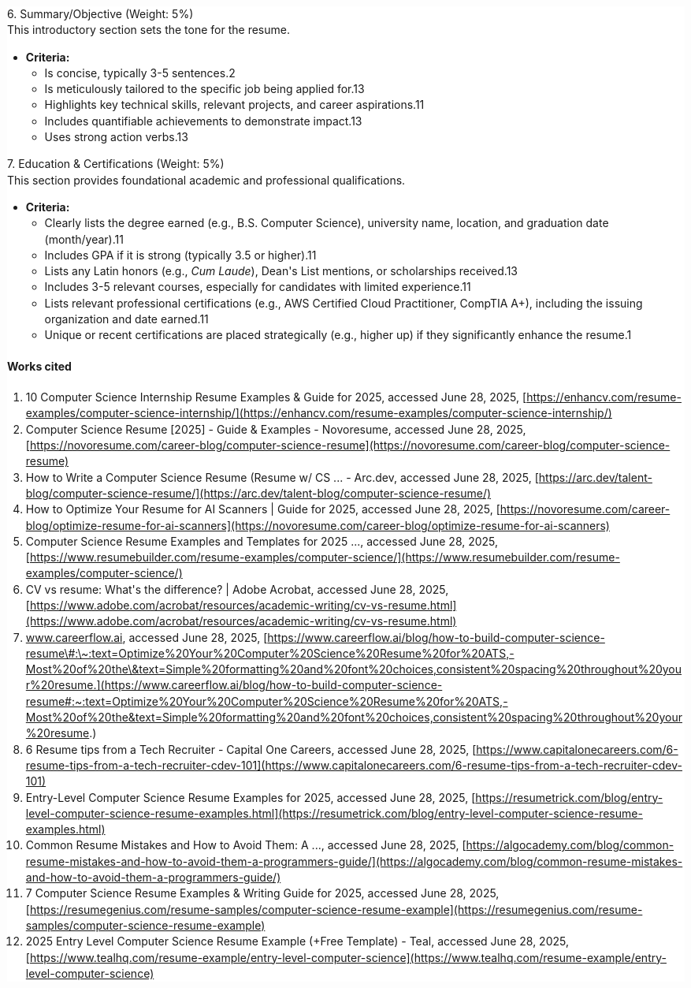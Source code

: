 6\. Summary/Objective (Weight: 5%)  
This introductory section sets the tone for the resume.

* **Criteria:**  
  * Is concise, typically 3-5 sentences.2  
  * Is meticulously tailored to the specific job being applied for.13  
  * Highlights key technical skills, relevant projects, and career aspirations.11  
  * Includes quantifiable achievements to demonstrate impact.13  
  * Uses strong action verbs.13

7\. Education & Certifications (Weight: 5%)  
This section provides foundational academic and professional qualifications.

* **Criteria:**  
  * Clearly lists the degree earned (e.g., B.S. Computer Science), university name, location, and graduation date (month/year).11  
  * Includes GPA if it is strong (typically 3.5 or higher).11  
  * Lists any Latin honors (e.g., *Cum Laude*), Dean's List mentions, or scholarships received.13  
  * Includes 3-5 relevant courses, especially for candidates with limited experience.11  
  * Lists relevant professional certifications (e.g., AWS Certified Cloud Practitioner, CompTIA A+), including the issuing organization and date earned.11  
  * Unique or recent certifications are placed strategically (e.g., higher up) if they significantly enhance the resume.1

#### **Works cited**

1. 10 Computer Science Internship Resume Examples & Guide for 2025, accessed June 28, 2025, [https://enhancv.com/resume-examples/computer-science-internship/](https://enhancv.com/resume-examples/computer-science-internship/)  
2. Computer Science Resume \[2025\] \- Guide & Examples \- Novoresume, accessed June 28, 2025, [https://novoresume.com/career-blog/computer-science-resume](https://novoresume.com/career-blog/computer-science-resume)  
3. How to Write a Computer Science Resume (Resume w/ CS ... \- Arc.dev, accessed June 28, 2025, [https://arc.dev/talent-blog/computer-science-resume/](https://arc.dev/talent-blog/computer-science-resume/)  
4. How to Optimize Your Resume for AI Scanners | Guide for 2025, accessed June 28, 2025, [https://novoresume.com/career-blog/optimize-resume-for-ai-scanners](https://novoresume.com/career-blog/optimize-resume-for-ai-scanners)  
5. Computer Science Resume Examples and Templates for 2025 ..., accessed June 28, 2025, [https://www.resumebuilder.com/resume-examples/computer-science/](https://www.resumebuilder.com/resume-examples/computer-science/)  
6. CV vs resume: What's the difference? | Adobe Acrobat, accessed June 28, 2025, [https://www.adobe.com/acrobat/resources/academic-writing/cv-vs-resume.html](https://www.adobe.com/acrobat/resources/academic-writing/cv-vs-resume.html)  
7. www.careerflow.ai, accessed June 28, 2025, [https://www.careerflow.ai/blog/how-to-build-computer-science-resume\#:\~:text=Optimize%20Your%20Computer%20Science%20Resume%20for%20ATS,-Most%20of%20the\&text=Simple%20formatting%20and%20font%20choices,consistent%20spacing%20throughout%20your%20resume.](https://www.careerflow.ai/blog/how-to-build-computer-science-resume#:~:text=Optimize%20Your%20Computer%20Science%20Resume%20for%20ATS,-Most%20of%20the&text=Simple%20formatting%20and%20font%20choices,consistent%20spacing%20throughout%20your%20resume.)  
8. 6 Resume tips from a Tech Recruiter \- Capital One Careers, accessed June 28, 2025, [https://www.capitalonecareers.com/6-resume-tips-from-a-tech-recruiter-cdev-101](https://www.capitalonecareers.com/6-resume-tips-from-a-tech-recruiter-cdev-101)  
9. Entry-Level Computer Science Resume Examples for 2025, accessed June 28, 2025, [https://resumetrick.com/blog/entry-level-computer-science-resume-examples.html](https://resumetrick.com/blog/entry-level-computer-science-resume-examples.html)  
10. Common Resume Mistakes and How to Avoid Them: A ..., accessed June 28, 2025, [https://algocademy.com/blog/common-resume-mistakes-and-how-to-avoid-them-a-programmers-guide/](https://algocademy.com/blog/common-resume-mistakes-and-how-to-avoid-them-a-programmers-guide/)  
11. 7 Computer Science Resume Examples & Writing Guide for 2025, accessed June 28, 2025, [https://resumegenius.com/resume-samples/computer-science-resume-example](https://resumegenius.com/resume-samples/computer-science-resume-example)  
12. 2025 Entry Level Computer Science Resume Example (+Free Template) \- Teal, accessed June 28, 2025, [https://www.tealhq.com/resume-example/entry-level-computer-science](https://www.tealhq.com/resume-example/entry-level-computer-science)  